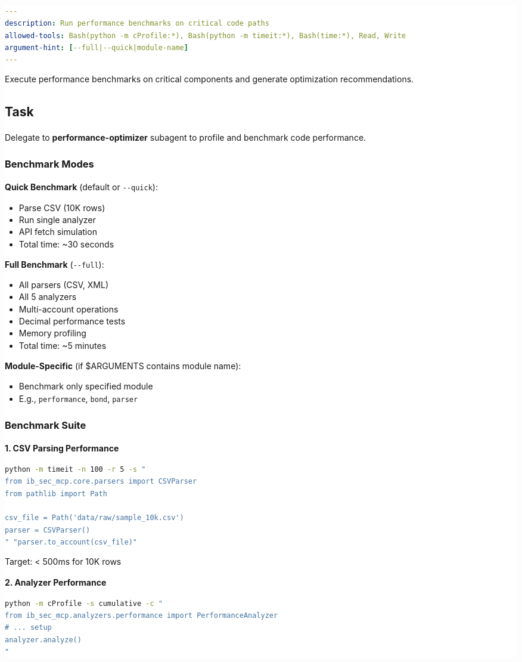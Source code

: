 ```yaml
---
description: Run performance benchmarks on critical code paths
allowed-tools: Bash(python -m cProfile:*), Bash(python -m timeit:*), Bash(time:*), Read, Write
argument-hint: [--full|--quick|module-name]
---
```


Execute performance benchmarks on critical components and generate optimization recommendations.

## Task

Delegate to **performance-optimizer** subagent to profile and benchmark code performance.

### Benchmark Modes

**Quick Benchmark** (default or `--quick`):
- Parse CSV (10K rows)
- Run single analyzer
- API fetch simulation
- Total time: ~30 seconds

**Full Benchmark** (`--full`):
- All parsers (CSV, XML)
- All 5 analyzers
- Multi-account operations
- Decimal performance tests
- Memory profiling
- Total time: ~5 minutes

**Module-Specific** (if $ARGUMENTS contains module name):
- Benchmark only specified module
- E.g., `performance`, `bond`, `parser`

### Benchmark Suite

**1. CSV Parsing Performance**
```bash
python -m timeit -n 100 -r 5 -s "
from ib_sec_mcp.core.parsers import CSVParser
from pathlib import Path

csv_file = Path('data/raw/sample_10k.csv')
parser = CSVParser()
" "parser.to_account(csv_file)"
```

Target: < 500ms for 10K rows

**2. Analyzer Performance**
```bash
python -m cProfile -s cumulative -c "
from ib_sec_mcp.analyzers.performance import PerformanceAnalyzer
# ... setup
analyzer.analyze()
"
```
